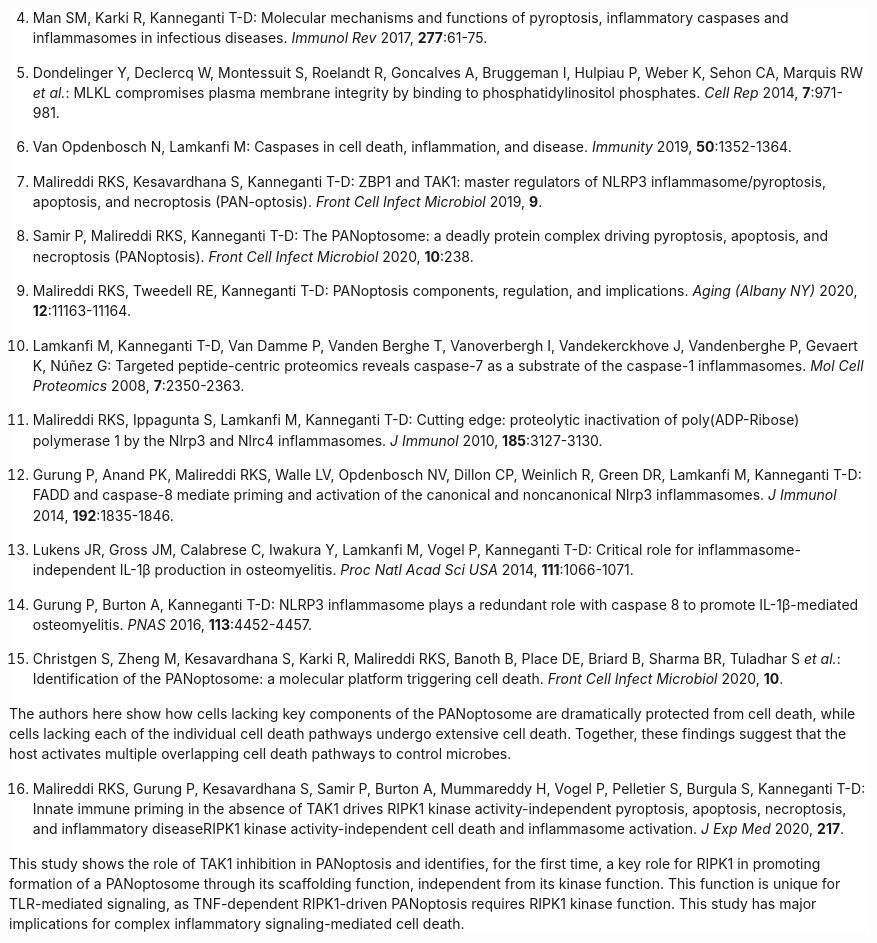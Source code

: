 4. Man SM, Karki R, Kanneganti T-D: Molecular mechanisms and functions of pyroptosis, inflammatory caspases and inflammasomes in infectious diseases. *Immunol Rev* 2017, **277**:61-75.

5. Dondelinger Y, Declercq W, Montessuit S, Roelandt R, Goncalves A, Bruggeman I, Hulpiau P, Weber K, Sehon CA, Marquis RW *et al.*: MLKL compromises plasma membrane integrity by binding to phosphatidylinositol phosphates. *Cell Rep* 2014, **7**:971-981.

6. Van Opdenbosch N, Lamkanfi M: Caspases in cell death, inflammation, and disease. *Immunity* 2019, **50**:1352-1364.

7. Malireddi RKS, Kesavardhana S, Kanneganti T-D: ZBP1 and TAK1: master regulators of NLRP3 inflammasome/pyroptosis, apoptosis, and necroptosis (PAN-optosis). *Front Cell Infect Microbiol* 2019, **9**.

8. Samir P, Malireddi RKS, Kanneganti T-D: The PANoptosome: a deadly protein complex driving pyroptosis, apoptosis, and necroptosis (PANoptosis). *Front Cell Infect Microbiol* 2020, **10**:238.

9. Malireddi RKS, Tweedell RE, Kanneganti T-D: PANoptosis components, regulation, and implications. *Aging (Albany NY)* 2020, **12**:11163-11164.

10. Lamkanfi M, Kanneganti T-D, Van Damme P, Vanden Berghe T, Vanoverbergh I, Vandekerckhove J, Vandenberghe P, Gevaert K, Núñez G: Targeted peptide-centric proteomics reveals caspase-7 as a substrate of the caspase-1 inflammasomes. *Mol Cell Proteomics* 2008, **7**:2350-2363.

11. Malireddi RKS, Ippagunta S, Lamkanfi M, Kanneganti T-D: Cutting edge: proteolytic inactivation of poly(ADP-Ribose) polymerase 1 by the Nlrp3 and Nlrc4 inflammasomes. *J Immunol* 2010, **185**:3127-3130.

12. Gurung P, Anand PK, Malireddi RKS, Walle LV, Opdenbosch NV, Dillon CP, Weinlich R, Green DR, Lamkanfi M, Kanneganti T-D: FADD and caspase-8 mediate priming and activation of the canonical and noncanonical Nlrp3 inflammasomes. *J Immunol* 2014, **192**:1835-1846.

13. Lukens JR, Gross JM, Calabrese C, Iwakura Y, Lamkanfi M, Vogel P, Kanneganti T-D: Critical role for inflammasome-independent IL-1β production in osteomyelitis. *Proc Natl Acad Sci USA* 2014, **111**:1066-1071.

14. Gurung P, Burton A, Kanneganti T-D: NLRP3 inflammasome plays a redundant role with caspase 8 to promote IL-1β-mediated osteomyelitis. *PNAS* 2016, **113**:4452-4457.

15. Christgen S, Zheng M, Kesavardhana S, Karki R, Malireddi RKS, Banoth B, Place DE, Briard B, Sharma BR, Tuladhar S *et al.*: Identification of the PANoptosome: a molecular platform triggering cell death. *Front Cell Infect Microbiol* 2020, **10**.

The authors here show how cells lacking key components of the PANoptosome are dramatically protected from cell death, while cells lacking each of the individual cell death pathways undergo extensive cell death. Together, these findings suggest that the host activates multiple overlapping cell death pathways to control microbes.

16. Malireddi RKS, Gurung P, Kesavardhana S, Samir P, Burton A, Mummareddy H, Vogel P, Pelletier S, Burgula S, Kanneganti T-D: Innate immune priming in the absence of TAK1 drives RIPK1 kinase activity-independent pyroptosis, apoptosis, necroptosis, and inflammatory diseaseRIPK1 kinase activity-independent cell death and inflammasome activation. *J Exp Med* 2020, **217**.

This study shows the role of TAK1 inhibition in PANoptosis and identifies, for the first time, a key role for RIPK1 in promoting formation of a PANoptosome through its scaffolding function, independent from its kinase function. This function is unique for TLR-mediated signaling, as TNF-dependent RIPK1-driven PANoptosis requires RIPK1 kinase function. This study has major implications for complex inflammatory signaling-mediated cell death.
